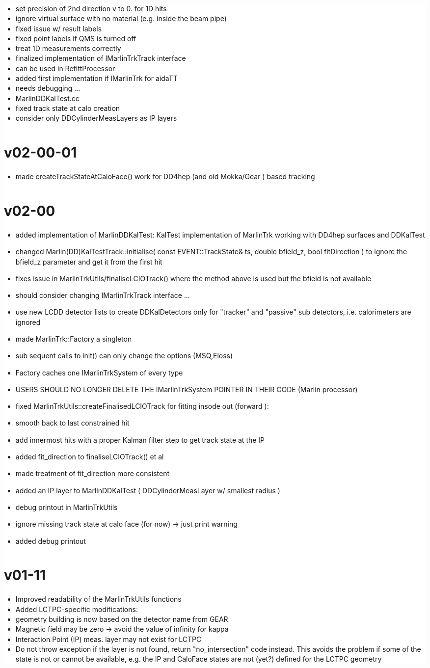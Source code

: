 * set precision of 2nd direction v to 0. for 1D hits
* ignore virtual surface with no material (e.g. inside the beam pipe)
* fixed issue w/ result labels 
* fixed point labels if QMS is turned off
* treat 1D measurements correctly
* finalized implementation of IMarlinTrkTrack interface
* can be used in RefittProcessor 
* added first implementation if IMarlinTrk for aidaTT
* needs debugging ...
* MarlinDDKalTest.cc
* fixed track state at calo creation 
* consider only DDCylinderMeasLayers as IP layers 

# v02-00-01
* made createTrackStateAtCaloFace() work for DD4hep (and old Mokka/Gear ) based tracking

# v02-00
* added implementation of MarlinDDKalTest: KalTest implementation of MarlinTrk working with DD4hep surfaces and DDKalTest
* changed Marlin(DD)KalTestTrack::initialise( const EVENT::TrackState& ts, double bfield_z, bool fitDirection ) to ignore the bfield_z parameter and get it from the first hit
* fixes issue in MarlinTrkUtils/finaliseLCIOTrack() where the method above is used  but the bfield is not available
* should consider changing IMarlinTrkTrack interface ...
* use new LCDD detector lists to create DDKalDetectors only for "tracker" and "passive" sub detectors, i.e. calorimeters are ignored
* made MarlinTrk::Factory a singleton
* sub sequent calls to init() can only change the options (MSQ,Eloss)
* Factory caches one IMarlinTrkSystem of every type 
* USERS SHOULD NO LONGER DELETE THE IMarlinTrkSystem POINTER IN THEIR CODE (Marlin processor)
 
* fixed MarlinTrkUtils::createFinalisedLCIOTrack for fitting insode out (forward ):
* smooth back to last constrained hit 
* add innermost hits with a proper Kalman filter step to get track state at the IP
* added fit_direction to finaliseLCIOTrack() et al
* made treatment of fit_direction more consistent

* added an IP layer to MarlinDDKalTest ( DDCylinderMeasLayer w/ smallest radius )
* debug printout in MarlinTrkUtils

* ignore missing track state at calo face (for now) -> just print warning
* added debug printout

# v01-11
 * Improved readability of the MarlinTrkUtils functions
* Added LCTPC-specific modifications:
* geometry building is now based on the detector name from GEAR
* Magnetic field may be zero -> avoid the value of infinity for kappa
* Interaction Point (IP) meas. layer may not exist for LCTPC
* Do not throw exception if the layer is not found, return "no_intersection" code instead. This avoids the problem if some of the state is not or cannot be available, e.g. the IP and CaloFace states are not (yet?) defined for the LCTPC geometry
